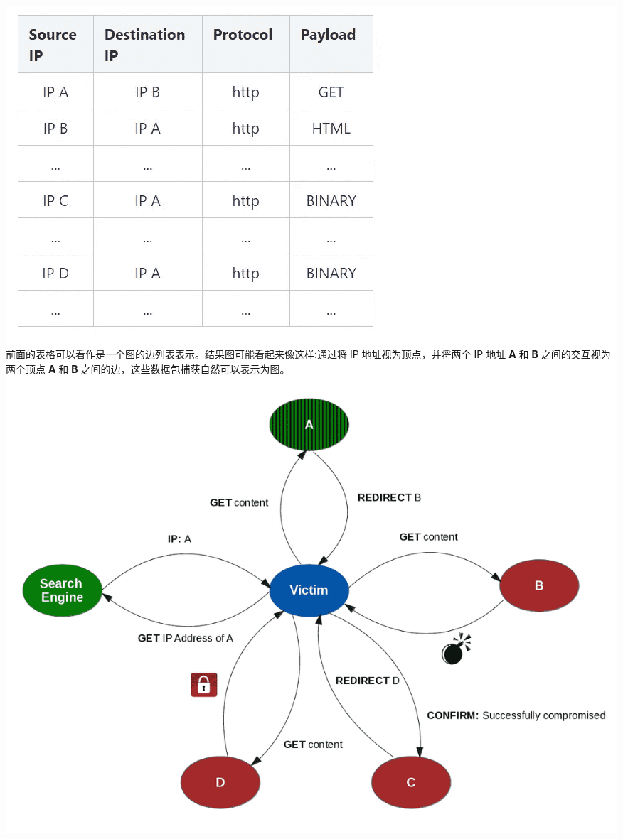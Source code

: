 ![](img/4c0dcee0b286a6d677e6c6347f3f3450.png)

前面的表格可以看作是一个图的边列表表示。结果图可能看起来像这样:通过将 IP 地址视为顶点，并将两个 IP 地址 **A** 和 **B** 之间的交互视为两个顶点 **A** 和 **B** 之间的边，这些数据包捕获自然可以表示为图。

![](img/8536cfb3e9b0c39316b99f760d66351e.png)
